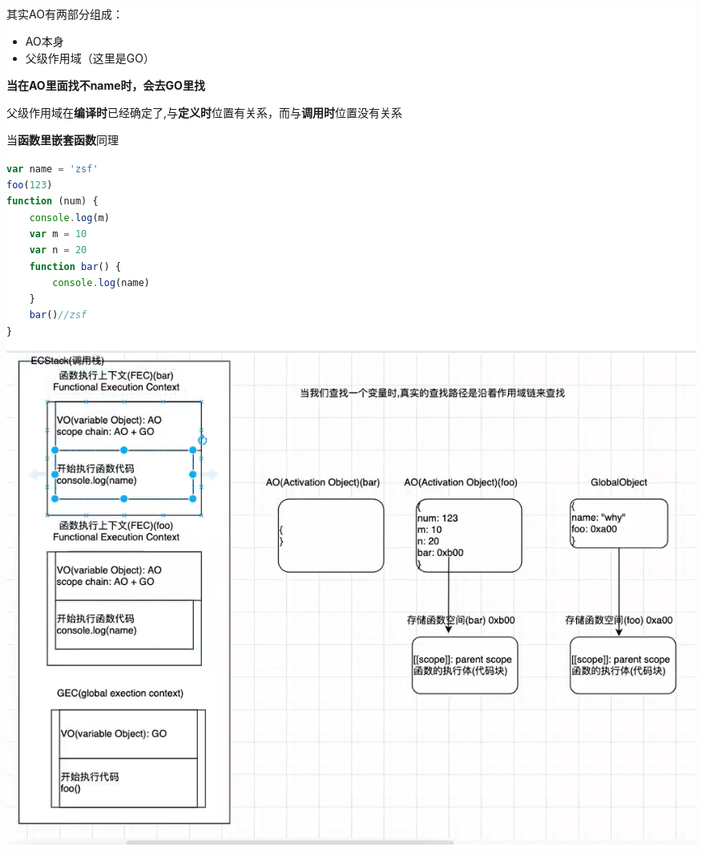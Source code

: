 其实AO有两部分组成：

- AO本身
- 父级作用域（这里是GO）

**当在AO里面找不name时，会去GO里找**

父级作用域在**编译时**已经确定了,与**定义时**位置有关系，而与**调用时**位置没有关系

当**函数里嵌套函数**同理

```js
var name = 'zsf'
foo(123)
function (num) {
    console.log(m)
    var m = 10
    var n = 20
    function bar() {
        console.log(name)
    }
    bar()//zsf
}
```

![image-20220303153304815](JavaScript.assets/image-20220303153304815.png)
